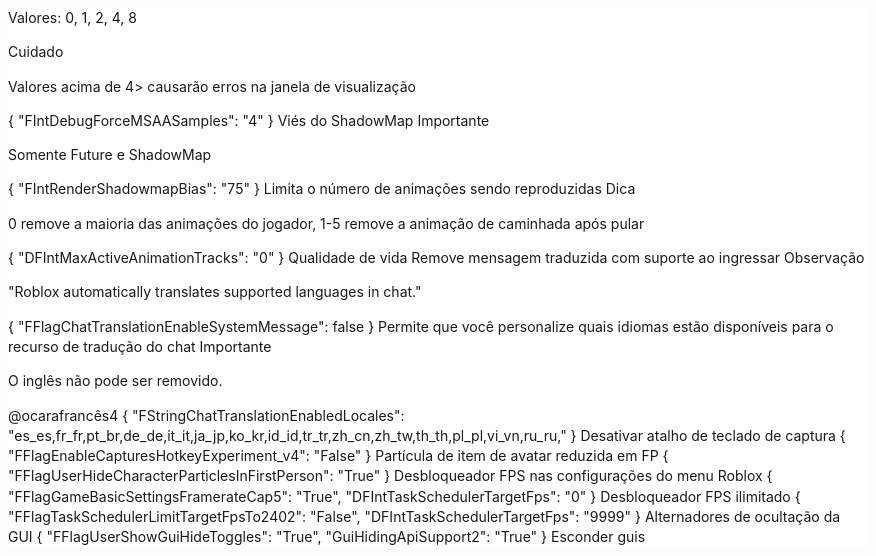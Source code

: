 Valores: 0, 1, 2, 4, 8

Cuidado

Valores acima de 4> causarão erros na janela de visualização

{
    "FIntDebugForceMSAASamples": "4"
}
Viés do ShadowMap
Importante

Somente Future e ShadowMap

{
    "FIntRenderShadowmapBias": "75"
}
Limita o número de animações sendo reproduzidas
Dica

0 remove a maioria das animações do jogador, 1-5 remove a animação de caminhada após pular

{
    "DFIntMaxActiveAnimationTracks": "0"
}
Qualidade de vida
Remove mensagem traduzida com suporte ao ingressar
Observação

"Roblox automatically translates supported languages in chat."

{
    "FFlagChatTranslationEnableSystemMessage": false
}
Permite que você personalize quais idiomas estão disponíveis para o recurso de tradução do chat
Importante

O inglês não pode ser removido.

@ocarafrancês4
{
    "FStringChatTranslationEnabledLocales": "es_es,fr_fr,pt_br,de_de,it_it,ja_jp,ko_kr,id_id,tr_tr,zh_cn,zh_tw,th_th,pl_pl,vi_vn,ru_ru,"
}
Desativar atalho de teclado de captura
{
    "FFlagEnableCapturesHotkeyExperiment_v4": "False"
}
Partícula de item de avatar reduzida em FP
{
    "FFlagUserHideCharacterParticlesInFirstPerson": "True"
}
Desbloqueador FPS nas configurações do menu Roblox
{
    "FFlagGameBasicSettingsFramerateCap5": "True",
    "DFIntTaskSchedulerTargetFps": "0"
}
Desbloqueador FPS ilimitado
{
    "FFlagTaskSchedulerLimitTargetFpsTo2402": "False",
    "DFIntTaskSchedulerTargetFps": "9999"
}
Alternadores de ocultação da GUI
{
    "FFlagUserShowGuiHideToggles": "True",
    "GuiHidingApiSupport2": "True"
}
Esconder guis